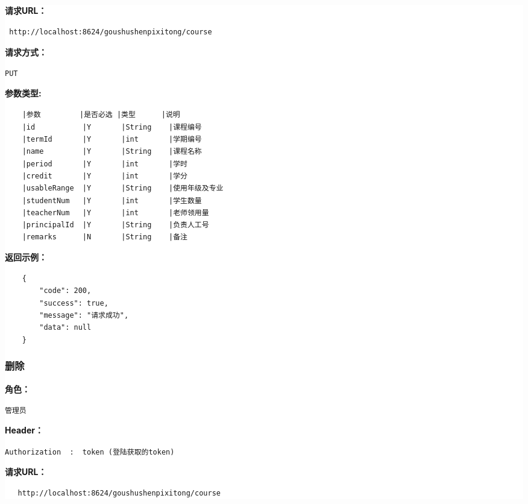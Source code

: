 **请求URL：**

```
 http://localhost:8624/goushushenpixitong/course
```

**请求方式：**
    

```
PUT
```

**参数类型:**

```
    |参数         |是否必选 |类型      |说明
    |id           |Y       |String    |课程编号
    |termId       |Y       |int       |学期编号
    |name         |Y       |String    |课程名称
    |period       |Y       |int       |学时
    |credit       |Y       |int       |学分
    |usableRange  |Y       |String    |使用年级及专业
    |studentNum   |Y       |int       |学生数量
    |teacherNum   |Y       |int       |老师领用量
    |principalId  |Y       |String    |负责人工号
    |remarks      |N       |String    |备注
```

**返回示例：**

```
    {
        "code": 200,
        "success": true,
        "message": "请求成功",
        "data": null
    } 
```



### 删除

**角色：**

~~~
管理员
~~~

**Header：**

~~~
Authorization  :  token (登陆获取的token)
~~~

**请求URL：**

```
   http://localhost:8624/goushushenpixitong/course
```
